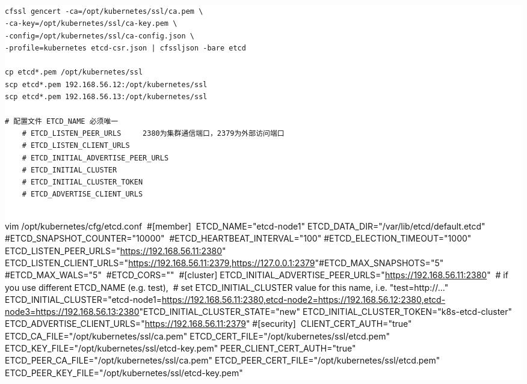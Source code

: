 	cfssl gencert -ca=/opt/kubernetes/ssl/ca.pem \
	-ca-key=/opt/kubernetes/ssl/ca-key.pem \
	-config=/opt/kubernetes/ssl/ca-config.json \
	-profile=kubernetes etcd-csr.json | cfssljson -bare etcd
	
	cp etcd*.pem /opt/kubernetes/ssl
	scp etcd*.pem 192.168.56.12:/opt/kubernetes/ssl
	scp etcd*.pem 192.168.56.13:/opt/kubernetes/ssl
	
	# 配置文件 ETCD_NAME 必须唯一
		# ETCD_LISTEN_PEER_URLS     2380为集群通信端口，2379为外部访问端口
		# ETCD_LISTEN_CLIENT_URLS
		# ETCD_INITIAL_ADVERTISE_PEER_URLS
		# ETCD_INITIAL_CLUSTER
		# ETCD_INITIAL_CLUSTER_TOKEN
		# ETCD_ADVERTISE_CLIENT_URLS


​	
​	vim /opt/kubernetes/cfg/etcd.conf
​		#[member]
​		ETCD_NAME="etcd-node1"
​		ETCD_DATA_DIR="/var/lib/etcd/default.etcd"
​		#ETCD_SNAPSHOT_COUNTER="10000"
​		#ETCD_HEARTBEAT_INTERVAL="100"
​		#ETCD_ELECTION_TIMEOUT="1000"
​		ETCD_LISTEN_PEER_URLS="https://192.168.56.11:2380"
​		ETCD_LISTEN_CLIENT_URLS="https://192.168.56.11:2379,https://127.0.0.1:2379"
​		#ETCD_MAX_SNAPSHOTS="5"
​		#ETCD_MAX_WALS="5"
​		#ETCD_CORS=""
​		#[cluster]
​		ETCD_INITIAL_ADVERTISE_PEER_URLS="https://192.168.56.11:2380"
​		# if you use different ETCD_NAME (e.g. test),
​		# set ETCD_INITIAL_CLUSTER value for this name, i.e. "test=http://..."
​		ETCD_INITIAL_CLUSTER="etcd-node1=https://192.168.56.11:2380,etcd-node2=https://192.168.56.12:2380,etcd-node3=https://192.168.56.13:2380"
​		ETCD_INITIAL_CLUSTER_STATE="new"
​		ETCD_INITIAL_CLUSTER_TOKEN="k8s-etcd-cluster"
​		ETCD_ADVERTISE_CLIENT_URLS="https://192.168.56.11:2379"
​		#[security]
​		CLIENT_CERT_AUTH="true"
​		ETCD_CA_FILE="/opt/kubernetes/ssl/ca.pem"
​		ETCD_CERT_FILE="/opt/kubernetes/ssl/etcd.pem"
​		ETCD_KEY_FILE="/opt/kubernetes/ssl/etcd-key.pem"
​		PEER_CLIENT_CERT_AUTH="true"
​		ETCD_PEER_CA_FILE="/opt/kubernetes/ssl/ca.pem"
​		ETCD_PEER_CERT_FILE="/opt/kubernetes/ssl/etcd.pem"
​		ETCD_PEER_KEY_FILE="/opt/kubernetes/ssl/etcd-key.pem"
